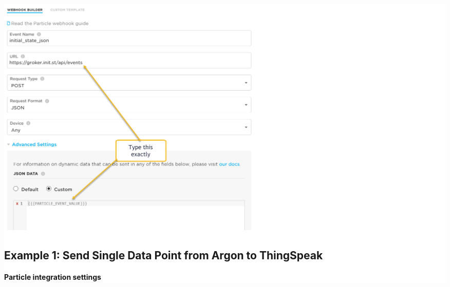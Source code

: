 <img src="lecture_data_dashboards_initial_state_integration.assets/image-20200703180944077.png" alt="image-20200703180944077" style="width:500px;" />

## Example 1: Send Single Data Point from Argon to ThingSpeak

**Particle integration settings**
